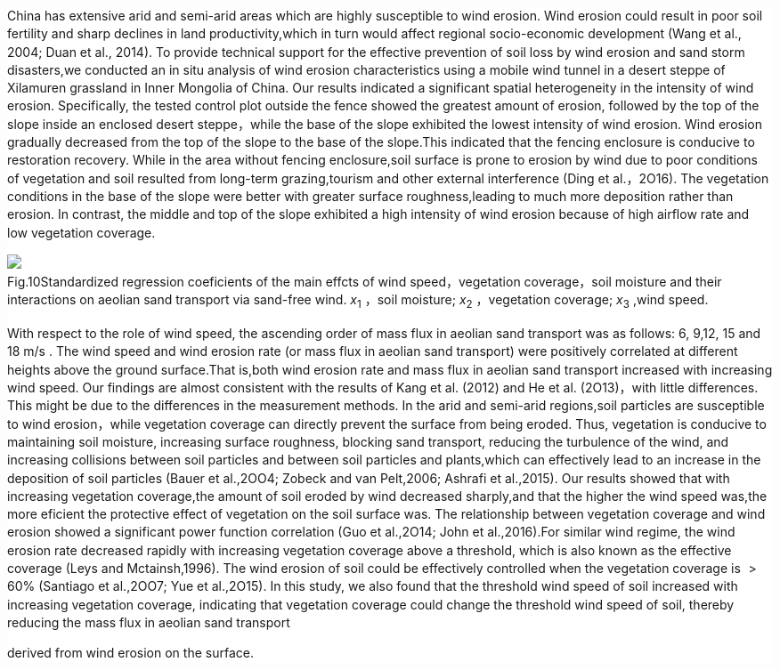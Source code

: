 China has extensive arid and semi-arid areas which are highly susceptible to wind erosion. Wind erosion could result in poor soil fertility and sharp declines in land productivity,which in turn would affect regional socio-economic development (Wang et al., 2004; Duan et al., 2014). To provide technical support for the effective prevention of soil loss by wind erosion and sand storm disasters,we conducted an in situ analysis of wind erosion characteristics using a mobile wind tunnel in a desert steppe of Xilamuren grassland in Inner Mongolia of China. Our results indicated a significant spatial heterogeneity in the intensity of wind erosion. Specifically, the tested control plot outside the fence showed the greatest amount of erosion, followed by the top of the slope inside an enclosed desert steppe，while the base of the slope exhibited the lowest intensity of wind erosion. Wind erosion gradually decreased from the top of the slope to the base of the slope.This indicated that the fencing enclosure is conducive to restoration recovery. While in the area without fencing enclosure,soil surface is prone to erosion by wind due to poor conditions of vegetation and soil resulted from long-term grazing,tourism and other external interference (Ding et al.，2O16). The vegetation conditions in the base of the slope were better with greater surface roughness,leading to much more deposition rather than erosion. In contrast, the middle and top of the slope exhibited a high intensity of wind erosion because of high airflow rate and low vegetation coverage.

![](images/e4ffb577580d664c3229323dff09daa85d1c34c3f13f0eb75d4f9cbae1adf8ad.jpg)  
Fig.10Standardized regression coeficients of the main effcts of wind speed，vegetation coverage，soil moisture and their interactions on aeolian sand transport via sand-free wind. $x _ { 1 }$ ，soil moisture; $x _ { 2 }$ ，vegetation coverage; $x _ { 3 }$ ,wind speed.

With respect to the role of wind speed, the ascending order of mass flux in aeolian sand transport was as follows: 6, 9,12, 15 and $1 8 ~ \mathrm { m / s }$ . The wind speed and wind erosion rate (or mass flux in aeolian sand transport) were positively correlated at different heights above the ground surface.That is,both wind erosion rate and mass flux in aeolian sand transport increased with increasing wind speed. Our findings are almost consistent with the results of Kang et al. (2012) and He et al. (2O13)，with little differences. This might be due to the differences in the measurement methods. In the arid and semi-arid regions,soil particles are susceptible to wind erosion，while vegetation coverage can directly prevent the surface from being eroded. Thus, vegetation is conducive to maintaining soil moisture, increasing surface roughness, blocking sand transport, reducing the turbulence of the wind, and increasing collisions between soil particles and between soil particles and plants,which can effectively lead to an increase in the deposition of soil particles (Bauer et al.,2OO4; Zobeck and van Pelt,2006; Ashrafi et al.,2015). Our results showed that with increasing vegetation coverage,the amount of soil eroded by wind decreased sharply,and that the higher the wind speed was,the more eficient the protective effect of vegetation on the soil surface was. The relationship between vegetation coverage and wind erosion showed a significant power function correlation (Guo et al.,2O14; John et al.,2016).For similar wind regime, the wind erosion rate decreased rapidly with increasing vegetation coverage above a threshold, which is also known as the effective coverage (Leys and Mctainsh,1996). The wind erosion of soil could be effectively controlled when the vegetation coverage is $> 6 0 \%$ (Santiago et al.,2OO7; Yue et al.,2O15). In this study, we also found that the threshold wind speed of soil increased with increasing vegetation coverage, indicating that vegetation coverage could change the threshold wind speed of soil, thereby reducing the mass flux in aeolian sand transport

derived from wind erosion on the surface.
